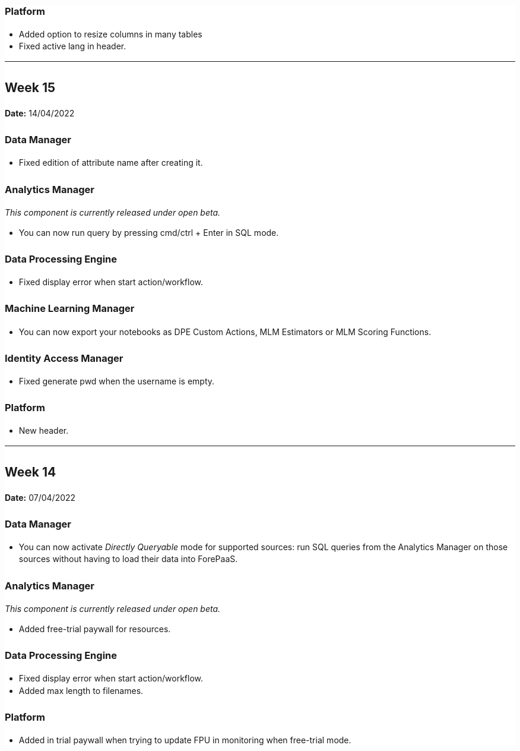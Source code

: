 ### Platform
- Added option to resize columns in many tables
- Fixed active lang in header.


---
## Week 15

**Date:** 14/04/2022

### Data Manager
- Fixed edition of attribute name after creating it.

### Analytics Manager
*This component is currently released under open beta.*
- You can now run query by pressing cmd/ctrl + Enter in SQL mode.

### Data Processing Engine
- Fixed display error when start action/workflow.

### Machine Learning Manager
- You can now export your notebooks as DPE Custom Actions, MLM Estimators or MLM Scoring Functions.

### Identity Access Manager
- Fixed generate pwd when the username is empty.

### Platform
- New header.


---
## Week 14

**Date:** 07/04/2022

### Data Manager
- You can now activate *Directly Queryable* mode for supported sources: run SQL queries from the Analytics Manager on those sources without having to load their data into ForePaaS.

### Analytics Manager
*This component is currently released under open beta.*
- Added free-trial paywall for resources.

### Data Processing Engine
- Fixed display error when start action/workflow.
- Added max length to filenames.

### Platform
- Added in trial paywall when trying to update FPU in monitoring when free-trial mode.

